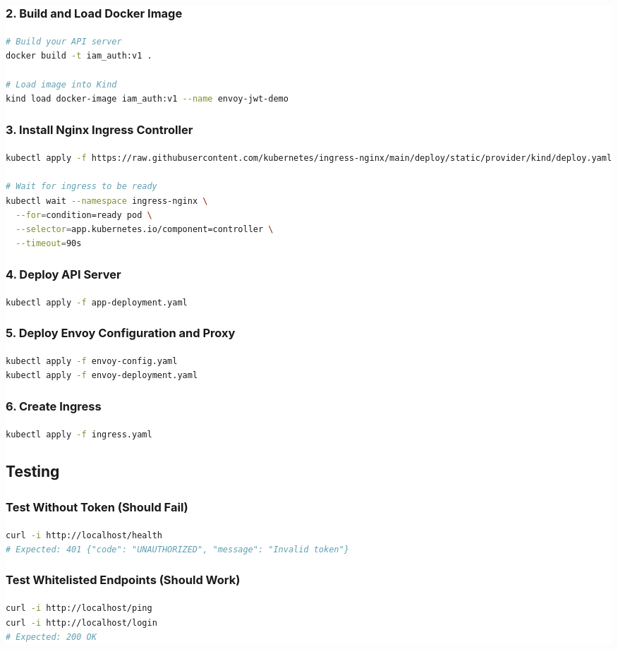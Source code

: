 ### 2. Build and Load Docker Image
```bash
# Build your API server
docker build -t iam_auth:v1 .

# Load image into Kind
kind load docker-image iam_auth:v1 --name envoy-jwt-demo
```

### 3. Install Nginx Ingress Controller
```bash
kubectl apply -f https://raw.githubusercontent.com/kubernetes/ingress-nginx/main/deploy/static/provider/kind/deploy.yaml

# Wait for ingress to be ready
kubectl wait --namespace ingress-nginx \
  --for=condition=ready pod \
  --selector=app.kubernetes.io/component=controller \
  --timeout=90s
```

### 4. Deploy API Server
```bash
kubectl apply -f app-deployment.yaml
```

### 5. Deploy Envoy Configuration and Proxy
```bash
kubectl apply -f envoy-config.yaml
kubectl apply -f envoy-deployment.yaml
```

### 6. Create Ingress
```bash
kubectl apply -f ingress.yaml
```

## Testing

### Test Without Token (Should Fail)
```bash
curl -i http://localhost/health
# Expected: 401 {"code": "UNAUTHORIZED", "message": "Invalid token"}
```

### Test Whitelisted Endpoints (Should Work)
```bash
curl -i http://localhost/ping
curl -i http://localhost/login
# Expected: 200 OK
```
